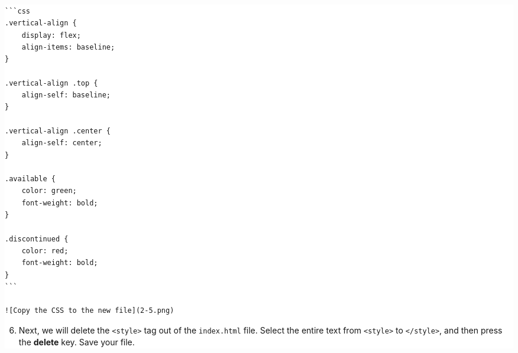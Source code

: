     ```css
    .vertical-align {
        display: flex;
        align-items: baseline;
    }
    
    .vertical-align .top {
        align-self: baseline;
    }
    
    .vertical-align .center {
        align-self: center;
    }
    
    .available {
        color: green;
        font-weight: bold;
    }
    
    .discontinued {
        color: red;
        font-weight: bold;
    }
    ```

    ![Copy the CSS to the new file](2-5.png)

6.  Next, we will delete the `<style>` tag out of the `index.html` file.  Select the entire text from `<style>` to `</style>`, and then press the **delete** key.  Save your file.
